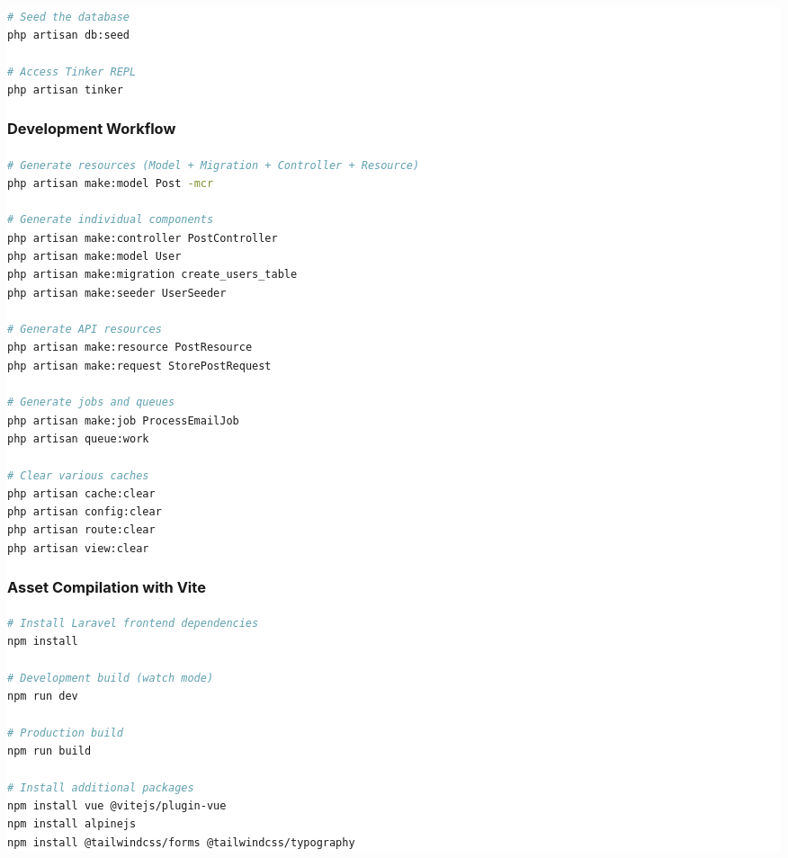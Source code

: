 ```bash
# Seed the database
php artisan db:seed

# Access Tinker REPL
php artisan tinker
```

### Development Workflow

```bash
# Generate resources (Model + Migration + Controller + Resource)
php artisan make:model Post -mcr

# Generate individual components
php artisan make:controller PostController
php artisan make:model User
php artisan make:migration create_users_table
php artisan make:seeder UserSeeder

# Generate API resources
php artisan make:resource PostResource
php artisan make:request StorePostRequest

# Generate jobs and queues
php artisan make:job ProcessEmailJob
php artisan queue:work

# Clear various caches
php artisan cache:clear
php artisan config:clear
php artisan route:clear
php artisan view:clear
```

### Asset Compilation with Vite

```bash
# Install Laravel frontend dependencies
npm install

# Development build (watch mode)
npm run dev

# Production build
npm run build

# Install additional packages
npm install vue @vitejs/plugin-vue
npm install alpinejs
npm install @tailwindcss/forms @tailwindcss/typography
```
